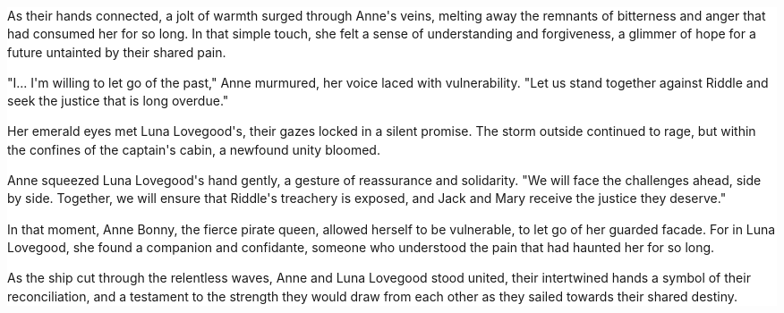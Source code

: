 

As their hands connected, a jolt of warmth surged through Anne's veins, melting away the remnants of bitterness and anger that had consumed her for so long. In that simple touch, she felt a sense of understanding and forgiveness, a glimmer of hope for a future untainted by their shared pain.



"I... I'm willing to let go of the past," Anne murmured, her voice laced with vulnerability. "Let us stand together against Riddle and seek the justice that is long overdue."



Her emerald eyes met Luna Lovegood's, their gazes locked in a silent promise. The storm outside continued to rage, but within the confines of the captain's cabin, a newfound unity bloomed.



Anne squeezed Luna Lovegood's hand gently, a gesture of reassurance and solidarity. "We will face the challenges ahead, side by side. Together, we will ensure that Riddle's treachery is exposed, and Jack and Mary receive the justice they deserve."



In that moment, Anne Bonny, the fierce pirate queen, allowed herself to be vulnerable, to let go of her guarded facade. For in Luna Lovegood, she found a companion and confidante, someone who understood the pain that had haunted her for so long.



As the ship cut through the relentless waves, Anne and Luna Lovegood stood united, their intertwined hands a symbol of their reconciliation, and a testament to the strength they would draw from each other as they sailed towards their shared destiny.



